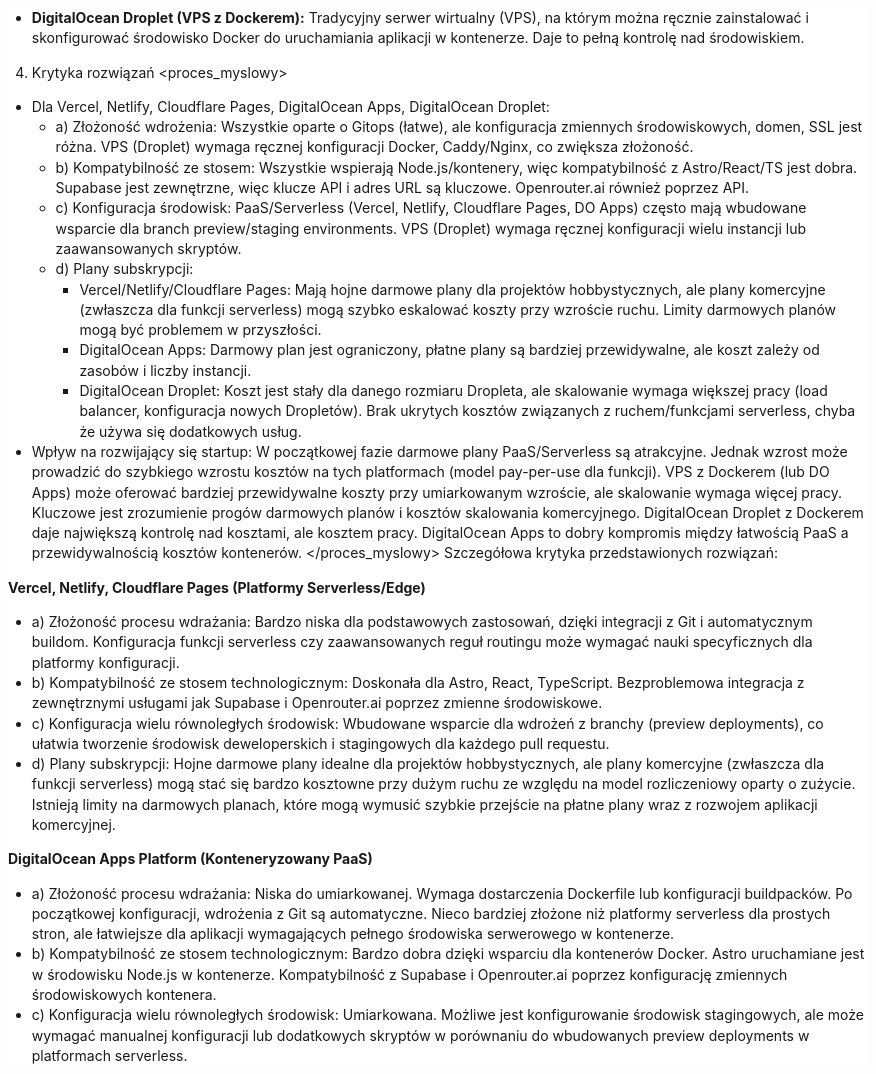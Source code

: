 - **DigitalOcean Droplet (VPS z Dockerem):** Tradycyjny serwer wirtualny (VPS), na którym można ręcznie zainstalować i skonfigurować środowisko Docker do uruchamiania aplikacji w kontenerze. Daje to pełną kontrolę nad środowiskiem.

4. Krytyka rozwiązań
   <proces_myslowy>

- Dla Vercel, Netlify, Cloudflare Pages, DigitalOcean Apps, DigitalOcean Droplet:
  - a) Złożoność wdrożenia: Wszystkie oparte o Gitops (łatwe), ale konfiguracja zmiennych środowiskowych, domen, SSL jest różna. VPS (Droplet) wymaga ręcznej konfiguracji Docker, Caddy/Nginx, co zwiększa złożoność.
  - b) Kompatybilność ze stosem: Wszystkie wspierają Node.js/kontenery, więc kompatybilność z Astro/React/TS jest dobra. Supabase jest zewnętrzne, więc klucze API i adres URL są kluczowe. Openrouter.ai również poprzez API.
  - c) Konfiguracja środowisk: PaaS/Serverless (Vercel, Netlify, Cloudflare Pages, DO Apps) często mają wbudowane wsparcie dla branch preview/staging environments. VPS (Droplet) wymaga ręcznej konfiguracji wielu instancji lub zaawansowanych skryptów.
  - d) Plany subskrypcji:
    - Vercel/Netlify/Cloudflare Pages: Mają hojne darmowe plany dla projektów hobbystycznych, ale plany komercyjne (zwłaszcza dla funkcji serverless) mogą szybko eskalować koszty przy wzroście ruchu. Limity darmowych planów mogą być problemem w przyszłości.
    - DigitalOcean Apps: Darmowy plan jest ograniczony, płatne plany są bardziej przewidywalne, ale koszt zależy od zasobów i liczby instancji.
    - DigitalOcean Droplet: Koszt jest stały dla danego rozmiaru Dropleta, ale skalowanie wymaga większej pracy (load balancer, konfiguracja nowych Dropletów). Brak ukrytych kosztów związanych z ruchem/funkcjami serverless, chyba że używa się dodatkowych usług.
- Wpływ na rozwijający się startup: W początkowej fazie darmowe plany PaaS/Serverless są atrakcyjne. Jednak wzrost może prowadzić do szybkiego wzrostu kosztów na tych platformach (model pay-per-use dla funkcji). VPS z Dockerem (lub DO Apps) może oferować bardziej przewidywalne koszty przy umiarkowanym wzroście, ale skalowanie wymaga więcej pracy. Kluczowe jest zrozumienie progów darmowych planów i kosztów skalowania komercyjnego. DigitalOcean Droplet z Dockerem daje największą kontrolę nad kosztami, ale kosztem pracy. DigitalOcean Apps to dobry kompromis między łatwością PaaS a przewidywalnością kosztów kontenerów.
  </proces_myslowy>
  Szczegółowa krytyka przedstawionych rozwiązań:

**Vercel, Netlify, Cloudflare Pages (Platformy Serverless/Edge)**

- a) Złożoność procesu wdrażania: Bardzo niska dla podstawowych zastosowań, dzięki integracji z Git i automatycznym buildom. Konfiguracja funkcji serverless czy zaawansowanych reguł routingu może wymagać nauki specyficznych dla platformy konfiguracji.
- b) Kompatybilność ze stosem technologicznym: Doskonała dla Astro, React, TypeScript. Bezproblemowa integracja z zewnętrznymi usługami jak Supabase i Openrouter.ai poprzez zmienne środowiskowe.
- c) Konfiguracja wielu równoległych środowisk: Wbudowane wsparcie dla wdrożeń z branchy (preview deployments), co ułatwia tworzenie środowisk deweloperskich i stagingowych dla każdego pull requestu.
- d) Plany subskrypcji: Hojne darmowe plany idealne dla projektów hobbystycznych, ale plany komercyjne (zwłaszcza dla funkcji serverless) mogą stać się bardzo kosztowne przy dużym ruchu ze względu na model rozliczeniowy oparty o zużycie. Istnieją limity na darmowych planach, które mogą wymusić szybkie przejście na płatne plany wraz z rozwojem aplikacji komercyjnej.

**DigitalOcean Apps Platform (Konteneryzowany PaaS)**

- a) Złożoność procesu wdrażania: Niska do umiarkowanej. Wymaga dostarczenia Dockerfile lub konfiguracji buildpacków. Po początkowej konfiguracji, wdrożenia z Git są automatyczne. Nieco bardziej złożone niż platformy serverless dla prostych stron, ale łatwiejsze dla aplikacji wymagających pełnego środowiska serwerowego w kontenerze.
- b) Kompatybilność ze stosem technologicznym: Bardzo dobra dzięki wsparciu dla kontenerów Docker. Astro uruchamiane jest w środowisku Node.js w kontenerze. Kompatybilność z Supabase i Openrouter.ai poprzez konfigurację zmiennych środowiskowych kontenera.
- c) Konfiguracja wielu równoległych środowisk: Umiarkowana. Możliwe jest konfigurowanie środowisk stagingowych, ale może wymagać manualnej konfiguracji lub dodatkowych skryptów w porównaniu do wbudowanych preview deployments w platformach serverless.